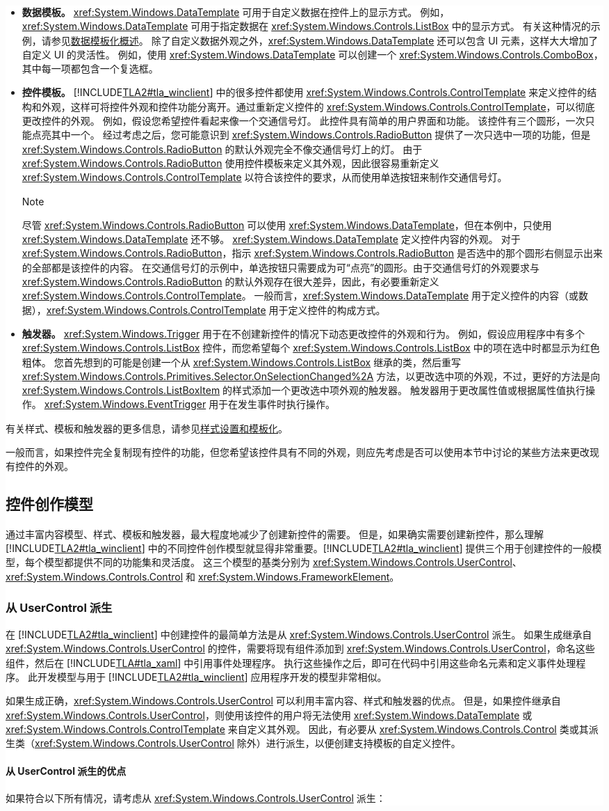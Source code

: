 -   **数据模板。** <xref:System.Windows.DataTemplate> 可用于自定义数据在控件上的显示方式。  例如，<xref:System.Windows.DataTemplate> 可用于指定数据在 <xref:System.Windows.Controls.ListBox> 中的显示方式。  有关这种情况的示例，请参见[数据模板化概述](../../../../docs/framework/wpf/data/data-templating-overview.md)。  除了自定义数据外观之外，<xref:System.Windows.DataTemplate> 还可以包含 UI 元素，这样大大增加了自定义 UI 的灵活性。  例如，使用 <xref:System.Windows.DataTemplate> 可以创建一个 <xref:System.Windows.Controls.ComboBox>，其中每一项都包含一个复选框。  
  
-   **控件模板。** [!INCLUDE[TLA2#tla_winclient](../../../../includes/tla2sharptla-winclient-md.md)] 中的很多控件都使用 <xref:System.Windows.Controls.ControlTemplate> 来定义控件的结构和外观，这样可将控件外观和控件功能分离开。通过重新定义控件的 <xref:System.Windows.Controls.ControlTemplate>，可以彻底更改控件的外观。  例如，假设您希望控件看起来像一个交通信号灯。  此控件具有简单的用户界面和功能。  该控件有三个圆形，一次只能点亮其中一个。  经过考虑之后，您可能意识到 <xref:System.Windows.Controls.RadioButton> 提供了一次只选中一项的功能，但是 <xref:System.Windows.Controls.RadioButton> 的默认外观完全不像交通信号灯上的灯。  由于 <xref:System.Windows.Controls.RadioButton> 使用控件模板来定义其外观，因此很容易重新定义 <xref:System.Windows.Controls.ControlTemplate> 以符合该控件的要求，从而使用单选按钮来制作交通信号灯。  
  
    > [!NOTE]
    >  尽管 <xref:System.Windows.Controls.RadioButton> 可以使用 <xref:System.Windows.DataTemplate>，但在本例中，只使用 <xref:System.Windows.DataTemplate> 还不够。  <xref:System.Windows.DataTemplate> 定义控件内容的外观。  对于 <xref:System.Windows.Controls.RadioButton>，指示 <xref:System.Windows.Controls.RadioButton> 是否选中的那个圆形右侧显示出来的全部都是该控件的内容。  在交通信号灯的示例中，单选按钮只需要成为可“点亮”的圆形。由于交通信号灯的外观要求与 <xref:System.Windows.Controls.RadioButton> 的默认外观存在很大差异，因此，有必要重新定义 <xref:System.Windows.Controls.ControlTemplate>。  一般而言，<xref:System.Windows.DataTemplate> 用于定义控件的内容（或数据），<xref:System.Windows.Controls.ControlTemplate> 用于定义控件的构成方式。  
  
-   **触发器。** <xref:System.Windows.Trigger> 用于在不创建新控件的情况下动态更改控件的外观和行为。  例如，假设应用程序中有多个 <xref:System.Windows.Controls.ListBox> 控件，而您希望每个 <xref:System.Windows.Controls.ListBox> 中的项在选中时都显示为红色粗体。  您首先想到的可能是创建一个从 <xref:System.Windows.Controls.ListBox> 继承的类，然后重写 <xref:System.Windows.Controls.Primitives.Selector.OnSelectionChanged%2A> 方法，以更改选中项的外观，不过，更好的方法是向 <xref:System.Windows.Controls.ListBoxItem> 的样式添加一个更改选中项外观的触发器。  触发器用于更改属性值或根据属性值执行操作。  <xref:System.Windows.EventTrigger> 用于在发生事件时执行操作。  
  
 有关样式、模板和触发器的更多信息，请参见[样式设置和模板化](../../../../docs/framework/wpf/controls/styling-and-templating.md)。  
  
 一般而言，如果控件完全复制现有控件的功能，但您希望该控件具有不同的外观，则应先考虑是否可以使用本节中讨论的某些方法来更改现有控件的外观。  
  
<a name="models_for_control_authoring"></a>   
## 控件创作模型  
 通过丰富内容模型、样式、模板和触发器，最大程度地减少了创建新控件的需要。  但是，如果确实需要创建新控件，那么理解 [!INCLUDE[TLA2#tla_winclient](../../../../includes/tla2sharptla-winclient-md.md)] 中的不同控件创作模型就显得非常重要。[!INCLUDE[TLA2#tla_winclient](../../../../includes/tla2sharptla-winclient-md.md)] 提供三个用于创建控件的一般模型，每个模型都提供不同的功能集和灵活度。  这三个模型的基类分别为 <xref:System.Windows.Controls.UserControl>、<xref:System.Windows.Controls.Control> 和 <xref:System.Windows.FrameworkElement>。  
  
### 从 UserControl 派生  
 在 [!INCLUDE[TLA2#tla_winclient](../../../../includes/tla2sharptla-winclient-md.md)] 中创建控件的最简单方法是从 <xref:System.Windows.Controls.UserControl> 派生。  如果生成继承自 <xref:System.Windows.Controls.UserControl> 的控件，需要将现有组件添加到 <xref:System.Windows.Controls.UserControl>，命名这些组件，然后在 [!INCLUDE[TLA#tla_xaml](../../../../includes/tlasharptla-xaml-md.md)] 中引用事件处理程序。  执行这些操作之后，即可在代码中引用这些命名元素和定义事件处理程序。  此开发模型与用于 [!INCLUDE[TLA2#tla_winclient](../../../../includes/tla2sharptla-winclient-md.md)] 应用程序开发的模型非常相似。  
  
 如果生成正确，<xref:System.Windows.Controls.UserControl> 可以利用丰富内容、样式和触发器的优点。  但是，如果控件继承自 <xref:System.Windows.Controls.UserControl>，则使用该控件的用户将无法使用 <xref:System.Windows.DataTemplate> 或 <xref:System.Windows.Controls.ControlTemplate> 来自定义其外观。  因此，有必要从 <xref:System.Windows.Controls.Control> 类或其派生类（<xref:System.Windows.Controls.UserControl> 除外）进行派生，以便创建支持模板的自定义控件。  
  
#### 从 UserControl 派生的优点  
 如果符合以下所有情况，请考虑从 <xref:System.Windows.Controls.UserControl> 派生：  
  